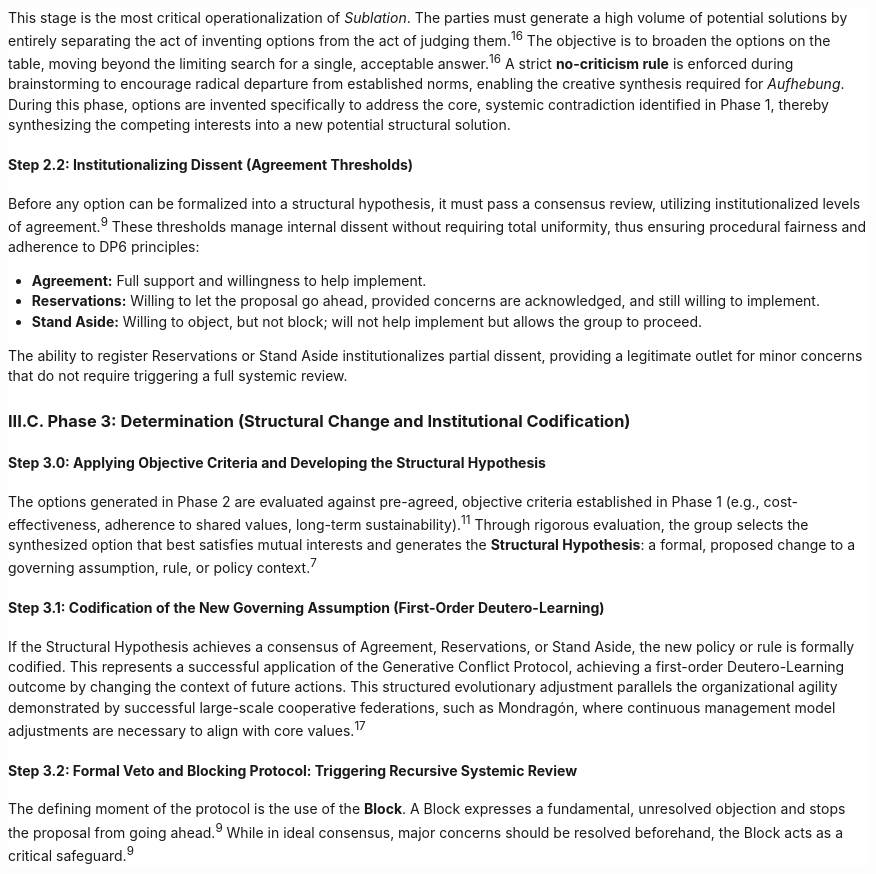 This stage is the most critical operationalization of _Sublation_. The parties must generate a high volume of potential solutions by entirely separating the act of inventing options from the act of judging them.<sup>16</sup> The objective is to broaden the options on the table, moving beyond the limiting search for a single, acceptable answer.<sup>16</sup> A strict **no-criticism rule** is enforced during brainstorming to encourage radical departure from established norms, enabling the creative synthesis required for _Aufhebung_. During this phase, options are invented specifically to address the core, systemic contradiction identified in Phase 1, thereby synthesizing the competing interests into a new potential structural solution.

#### Step 2.2: Institutionalizing Dissent (Agreement Thresholds)

Before any option can be formalized into a structural hypothesis, it must pass a consensus review, utilizing institutionalized levels of agreement.<sup>9</sup> These thresholds manage internal dissent without requiring total uniformity, thus ensuring procedural fairness and adherence to DP6 principles:

- **Agreement:** Full support and willingness to help implement.
- **Reservations:** Willing to let the proposal go ahead, provided concerns are acknowledged, and still willing to implement.
- **Stand Aside:** Willing to object, but not block; will not help implement but allows the group to proceed.

The ability to register Reservations or Stand Aside institutionalizes partial dissent, providing a legitimate outlet for minor concerns that do not require triggering a full systemic review.

### III.C. Phase 3: Determination (Structural Change and Institutional Codification)

#### Step 3.0: Applying Objective Criteria and Developing the Structural Hypothesis

The options generated in Phase 2 are evaluated against pre-agreed, objective criteria established in Phase 1 (e.g., cost-effectiveness, adherence to shared values, long-term sustainability).<sup>11</sup> Through rigorous evaluation, the group selects the synthesized option that best satisfies mutual interests and generates the **Structural Hypothesis**: a formal, proposed change to a governing assumption, rule, or policy context.<sup>7</sup>

#### Step 3.1: Codification of the New Governing Assumption (First-Order Deutero-Learning)

If the Structural Hypothesis achieves a consensus of Agreement, Reservations, or Stand Aside, the new policy or rule is formally codified. This represents a successful application of the Generative Conflict Protocol, achieving a first-order Deutero-Learning outcome by changing the context of future actions. This structured evolutionary adjustment parallels the organizational agility demonstrated by successful large-scale cooperative federations, such as Mondragón, where continuous management model adjustments are necessary to align with core values.<sup>17</sup>

#### Step 3.2: Formal Veto and Blocking Protocol: Triggering Recursive Systemic Review

The defining moment of the protocol is the use of the **Block**. A Block expresses a fundamental, unresolved objection and stops the proposal from going ahead.<sup>9</sup> While in ideal consensus, major concerns should be resolved beforehand, the Block acts as a critical safeguard.<sup>9</sup>
